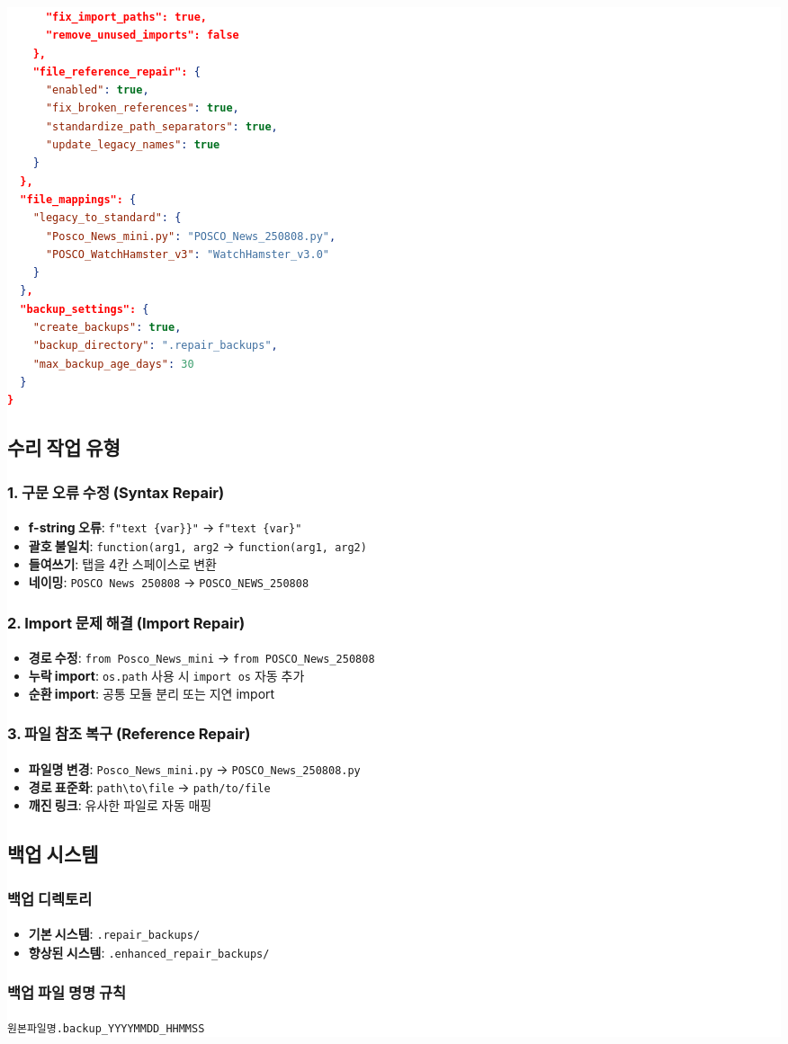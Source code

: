 ```json
      "fix_import_paths": true,
      "remove_unused_imports": false
    },
    "file_reference_repair": {
      "enabled": true,
      "fix_broken_references": true,
      "standardize_path_separators": true,
      "update_legacy_names": true
    }
  },
  "file_mappings": {
    "legacy_to_standard": {
      "Posco_News_mini.py": "POSCO_News_250808.py",
      "POSCO_WatchHamster_v3": "WatchHamster_v3.0"
    }
  },
  "backup_settings": {
    "create_backups": true,
    "backup_directory": ".repair_backups",
    "max_backup_age_days": 30
  }
}
```

## 수리 작업 유형

### 1. 구문 오류 수정 (Syntax Repair)
- **f-string 오류**: `f"text {var}}"` → `f"text {var}"`
- **괄호 불일치**: `function(arg1, arg2` → `function(arg1, arg2)`
- **들여쓰기**: 탭을 4칸 스페이스로 변환
- **네이밍**: `POSCO News 250808` → `POSCO_NEWS_250808`

### 2. Import 문제 해결 (Import Repair)
- **경로 수정**: `from Posco_News_mini` → `from POSCO_News_250808`
- **누락 import**: `os.path` 사용 시 `import os` 자동 추가
- **순환 import**: 공통 모듈 분리 또는 지연 import

### 3. 파일 참조 복구 (Reference Repair)
- **파일명 변경**: `Posco_News_mini.py` → `POSCO_News_250808.py`
- **경로 표준화**: `path\to\file` → `path/to/file`
- **깨진 링크**: 유사한 파일로 자동 매핑

## 백업 시스템

### 백업 디렉토리
- **기본 시스템**: `.repair_backups/`
- **향상된 시스템**: `.enhanced_repair_backups/`

### 백업 파일 명명 규칙
```
원본파일명.backup_YYYYMMDD_HHMMSS
```
